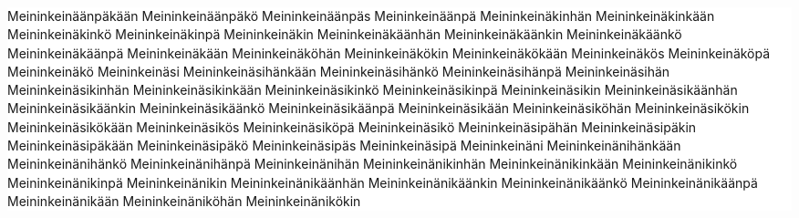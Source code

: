 Meininkeinäänpäkään
Meininkeinäänpäkö
Meininkeinäänpäs
Meininkeinäänpä
Meininkeinäkinhän
Meininkeinäkinkään
Meininkeinäkinkö
Meininkeinäkinpä
Meininkeinäkin
Meininkeinäkäänhän
Meininkeinäkäänkin
Meininkeinäkäänkö
Meininkeinäkäänpä
Meininkeinäkään
Meininkeinäköhän
Meininkeinäkökin
Meininkeinäkökään
Meininkeinäkös
Meininkeinäköpä
Meininkeinäkö
Meininkeinäsi
Meininkeinäsihänkään
Meininkeinäsihänkö
Meininkeinäsihänpä
Meininkeinäsihän
Meininkeinäsikinhän
Meininkeinäsikinkään
Meininkeinäsikinkö
Meininkeinäsikinpä
Meininkeinäsikin
Meininkeinäsikäänhän
Meininkeinäsikäänkin
Meininkeinäsikäänkö
Meininkeinäsikäänpä
Meininkeinäsikään
Meininkeinäsiköhän
Meininkeinäsikökin
Meininkeinäsikökään
Meininkeinäsikös
Meininkeinäsiköpä
Meininkeinäsikö
Meininkeinäsipähän
Meininkeinäsipäkin
Meininkeinäsipäkään
Meininkeinäsipäkö
Meininkeinäsipäs
Meininkeinäsipä
Meininkeinäni
Meininkeinänihänkään
Meininkeinänihänkö
Meininkeinänihänpä
Meininkeinänihän
Meininkeinänikinhän
Meininkeinänikinkään
Meininkeinänikinkö
Meininkeinänikinpä
Meininkeinänikin
Meininkeinänikäänhän
Meininkeinänikäänkin
Meininkeinänikäänkö
Meininkeinänikäänpä
Meininkeinänikään
Meininkeinäniköhän
Meininkeinänikökin